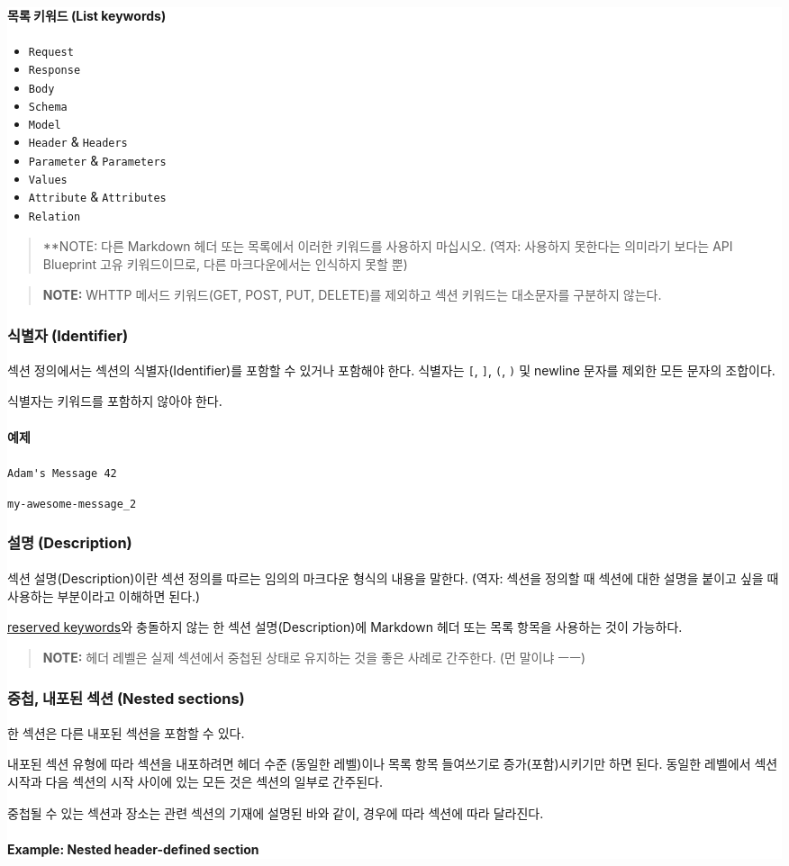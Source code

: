 #### 목록 키워드 (List keywords)
- `Request`
- `Response`
- `Body`
- `Schema`
- `Model`
- `Header` & `Headers`
- `Parameter` & `Parameters`
- `Values`
- `Attribute` & `Attributes`
- `Relation`

> **NOTE: 다른 Markdown 헤더 또는 목록에서 이러한 키워드를 사용하지 마십시오. (역자: 사용하지 못한다는 의미라기 보다는 API Blueprint 고유 키워드이므로, 다른 마크다운에서는 인식하지 못할 뿐)

> **NOTE:** WHTTP 메서드 키워드(GET, POST, PUT, DELETE)를 제외하고 섹션 키워드는 대소문자를 구분하지 않는다.

<a name="def-identifier"></a>
### 식별자 (Identifier)
섹션 정의에서는 섹션의 식별자(Identifier)를 포함할 수 있거나 포함해야 한다. 식별자는 `[`, `]`,
`(`, `)` 및 newline 문자를 제외한 모든 문자의 조합이다.

식별자는 키워드를 포함하지 않아야 한다.

#### 예제

```
Adam's Message 42
```

```
my-awesome-message_2
```


<a name="def-description"></a>
### 설명 (Description)
섹션 설명(Description)이란 섹션 정의를 따르는 임의의 마크다운 형식의 내용을 말한다. (역자: 섹션을 정의할 때 섹션에 대한 설명을 붙이고 싶을 때 사용하는 부분이라고 이해하면 된다.)

[reserved keywords](#def-keywords)와 충돌하지 않는 한 섹션 설명(Description)에 Markdown 헤더 또는 목록 항목을 사용하는 것이 가능하다.

> **NOTE:** 헤더 레벨은 실제 섹션에서 중첩된 상태로 유지하는 것을 좋은 사례로 간주한다. (먼 말이냐 ㅡㅡ)

<a name="def-nested-sections"></a>
### 중첩, 내포된 섹션 (Nested sections)
한 섹션은 다른 내포된 섹션을 포함할 수 있다.

내포된 섹션 유형에 따라 섹션을 내포하려면 헤더 수준 (동일한 레벨)이나 목록 항목 들여쓰기로 증가(포함)시키기만 하면 된다. 동일한 레벨에서 섹션 시작과 다음 섹션의 시작 사이에 있는 모든 것은 섹션의 일부로 간주된다.

중첩될 수 있는 섹션과 장소는 관련 섹션의 기재에 설명된 바와 같이, 경우에 따라 섹션에 따라 달라진다.

#### Example: Nested header-defined section


[apiblueprint.org]: http://apiblueprint.org
[markdown syntax]: http://daringfireball.net/projects/markdown
[reference syntax]: http://daringfireball.net/projects/markdown/syntax#link
[gitHub flavored markdown syntax]: https://help.github.com/articles/github-flavored-markdown
[httpmethods]: https://github.com/for-GET/know-your-http-well/blob/master/methods.md#know-your-http-methods-well
[uritemplate]: #def-uri-templates
[rfc6570]: http://tools.ietf.org/html/rfc6570
[HTTP status code]: https://github.com/for-GET/know-your-http-well/blob/master/status-codes.md
[header syntax]: https://daringfireball.net/projects/markdown/syntax#header
[list syntax]: https://daringfireball.net/projects/markdown/syntax#list
[pct-encoded]: http://en.wikipedia.org/wiki/Percent-encoding
[uri-explode]: http://tools.ietf.org/html/rfc6570#section-2.4.2
[examples]: https://github.com/apiaryio/api-blueprint/tree/master/examples
[MSON]: https://github.com/apiaryio/mson
[MSON Named Types]: https://github.com/apiaryio/mson/blob/master/MSON%20Specification.md#22-named-types
[MSON Type Definition]: https://github.com/apiaryio/mson/blob/master/MSON%20Specification.md#35-type-definition
[`0-1` Attributes section]: #def-attributes-section
[Attributes section]: #def-attributes-section
[Attributes sections]: #def-attributes-section
[Resource Section]: #def-resource-section
[Request section]: #def-request-section